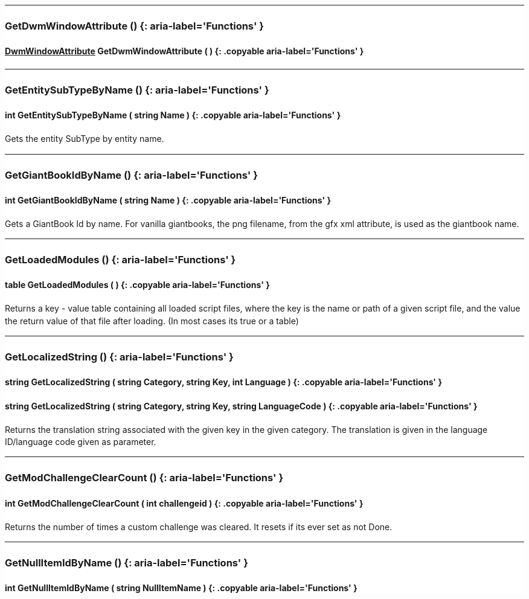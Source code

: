 ___
### GetDwmWindowAttribute () {: aria-label='Functions' }
#### [DwmWindowAttribute](enums/DwmWindowAttribute.md) GetDwmWindowAttribute ( ) {: .copyable aria-label='Functions' }

___
### GetEntitySubTypeByName () {: aria-label='Functions' }
#### int GetEntitySubTypeByName ( string Name ) {: .copyable aria-label='Functions' }
Gets the entity SubType by entity name.

___
### GetGiantBookIdByName () {: aria-label='Functions' }
#### int GetGiantBookIdByName ( string Name ) {: .copyable aria-label='Functions' }
Gets a GiantBook Id by name. For vanilla giantbooks, the png filename, from the gfx xml attribute, is used as the giantbook name.

___
### GetLoadedModules () {: aria-label='Functions' }
#### table GetLoadedModules ( ) {: .copyable aria-label='Functions' }
Returns a key - value table containing all loaded script files, where the key is the name or path of a given script file, and the value the return value of that file after loading. (In most cases its true or a table)

___
### GetLocalizedString () {: aria-label='Functions' }
#### string GetLocalizedString ( string Category, string Key, int Language ) {: .copyable aria-label='Functions' }
#### string GetLocalizedString ( string Category, string Key, string LanguageCode ) {: .copyable aria-label='Functions' }
Returns the translation string associated with the given key in the given category. The translation is given in the language ID/language code given as parameter.

___
### GetModChallengeClearCount () {: aria-label='Functions' }
#### int GetModChallengeClearCount ( int challengeid ) {: .copyable aria-label='Functions' }
Returns the number of times a custom challenge was cleared. It resets if its ever set as not Done.
___
### GetNullItemIdByName () {: aria-label='Functions' }
#### int GetNullItemIdByName ( string NullItemName ) {: .copyable aria-label='Functions' }
